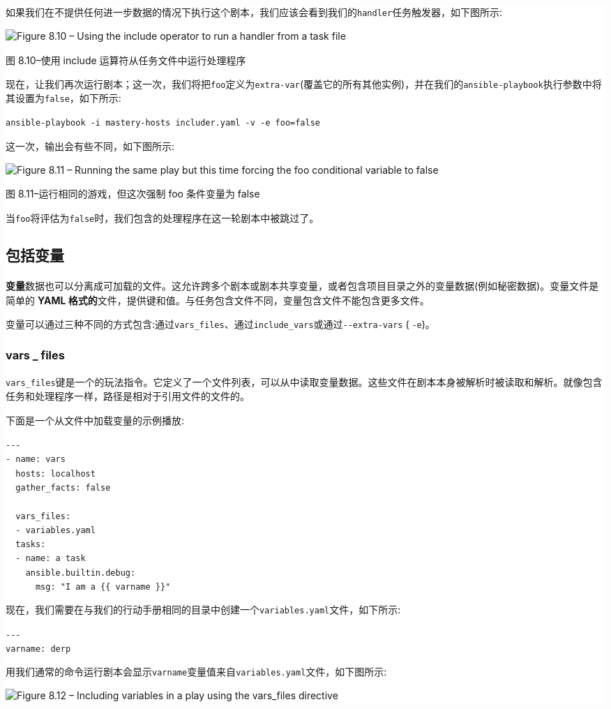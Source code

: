 如果我们在不提供任何进一步数据的情况下执行这个剧本，我们应该会看到我们的`handler`任务触发器，如下图所示:

![Figure 8.10 – Using the include operator to run a handler from a task file ](Images/B17462_08_10.jpg)

图 8.10–使用 include 运算符从任务文件中运行处理程序

现在，让我们再次运行剧本；这一次，我们将把`foo`定义为`extra-var`(覆盖它的所有其他实例)，并在我们的`ansible-playbook`执行参数中将其设置为`false`，如下所示:

```
ansible-playbook -i mastery-hosts includer.yaml -v -e foo=false
```

这一次，输出会有些不同，如下图所示:

![Figure 8.11 – Running the same play but this time forcing the foo conditional variable to false ](Images/B17462_08_11.jpg)

图 8.11–运行相同的游戏，但这次强制 foo 条件变量为 false

当`foo`将评估为`false`时，我们包含的处理程序在这一轮剧本中被跳过了。

## 包括变量

**变量**数据也可以分离成可加载的文件。这允许跨多个剧本或剧本共享变量，或者包含项目目录之外的变量数据(例如秘密数据)。变量文件是简单的 **YAML 格式的**文件，提供键和值。与任务包含文件不同，变量包含文件不能包含更多文件。

变量可以通过三种不同的方式包含:通过`vars_files`、通过`include_vars`或通过`--extra-vars` ( `-e`)。

### vars _ files

`vars_files`键是一个的玩法指令。它定义了一个文件列表，可以从中读取变量数据。这些文件在剧本本身被解析时被读取和解析。就像包含任务和处理程序一样，路径是相对于引用文件的文件的。

下面是一个从文件中加载变量的示例播放:

```
--- 
- name: vars 
  hosts: localhost 
  gather_facts: false 

  vars_files:
  - variables.yaml
  tasks:
  - name: a task
    ansible.builtin.debug:
      msg: "I am a {{ varname }}" 
```

现在，我们需要在与我们的行动手册相同的目录中创建一个`variables.yaml`文件，如下所示:

```
---
varname: derp 
```

用我们通常的命令运行剧本会显示`varname`变量值来自`variables.yaml`文件，如下图所示:

![Figure 8.12 – Including variables in a play using the vars_files directive ](Images/B17462_08_12.jpg)
